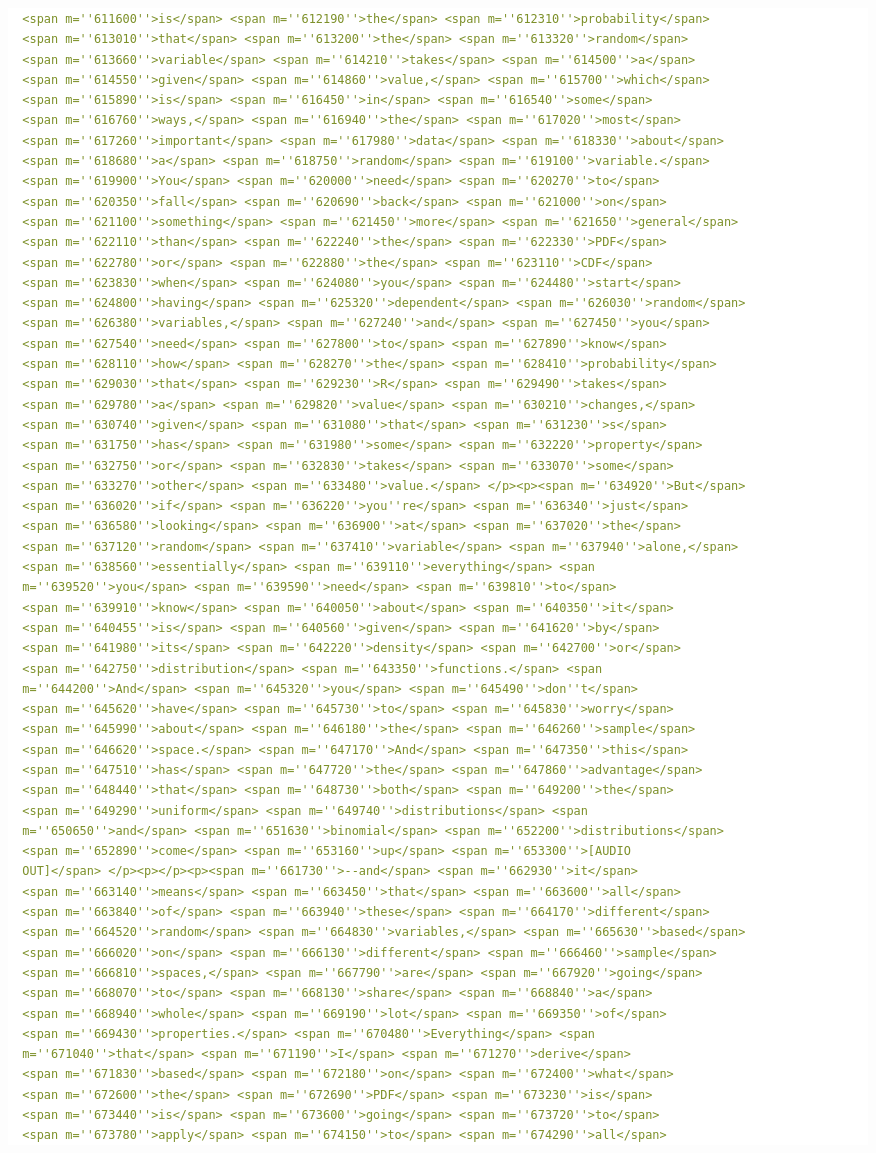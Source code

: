 ```yaml
  <span m=''611600''>is</span> <span m=''612190''>the</span> <span m=''612310''>probability</span>
  <span m=''613010''>that</span> <span m=''613200''>the</span> <span m=''613320''>random</span>
  <span m=''613660''>variable</span> <span m=''614210''>takes</span> <span m=''614500''>a</span>
  <span m=''614550''>given</span> <span m=''614860''>value,</span> <span m=''615700''>which</span>
  <span m=''615890''>is</span> <span m=''616450''>in</span> <span m=''616540''>some</span>
  <span m=''616760''>ways,</span> <span m=''616940''>the</span> <span m=''617020''>most</span>
  <span m=''617260''>important</span> <span m=''617980''>data</span> <span m=''618330''>about</span>
  <span m=''618680''>a</span> <span m=''618750''>random</span> <span m=''619100''>variable.</span>
  <span m=''619900''>You</span> <span m=''620000''>need</span> <span m=''620270''>to</span>
  <span m=''620350''>fall</span> <span m=''620690''>back</span> <span m=''621000''>on</span>
  <span m=''621100''>something</span> <span m=''621450''>more</span> <span m=''621650''>general</span>
  <span m=''622110''>than</span> <span m=''622240''>the</span> <span m=''622330''>PDF</span>
  <span m=''622780''>or</span> <span m=''622880''>the</span> <span m=''623110''>CDF</span>
  <span m=''623830''>when</span> <span m=''624080''>you</span> <span m=''624480''>start</span>
  <span m=''624800''>having</span> <span m=''625320''>dependent</span> <span m=''626030''>random</span>
  <span m=''626380''>variables,</span> <span m=''627240''>and</span> <span m=''627450''>you</span>
  <span m=''627540''>need</span> <span m=''627800''>to</span> <span m=''627890''>know</span>
  <span m=''628110''>how</span> <span m=''628270''>the</span> <span m=''628410''>probability</span>
  <span m=''629030''>that</span> <span m=''629230''>R</span> <span m=''629490''>takes</span>
  <span m=''629780''>a</span> <span m=''629820''>value</span> <span m=''630210''>changes,</span>
  <span m=''630740''>given</span> <span m=''631080''>that</span> <span m=''631230''>s</span>
  <span m=''631750''>has</span> <span m=''631980''>some</span> <span m=''632220''>property</span>
  <span m=''632750''>or</span> <span m=''632830''>takes</span> <span m=''633070''>some</span>
  <span m=''633270''>other</span> <span m=''633480''>value.</span> </p><p><span m=''634920''>But</span>
  <span m=''636020''>if</span> <span m=''636220''>you''re</span> <span m=''636340''>just</span>
  <span m=''636580''>looking</span> <span m=''636900''>at</span> <span m=''637020''>the</span>
  <span m=''637120''>random</span> <span m=''637410''>variable</span> <span m=''637940''>alone,</span>
  <span m=''638560''>essentially</span> <span m=''639110''>everything</span> <span
  m=''639520''>you</span> <span m=''639590''>need</span> <span m=''639810''>to</span>
  <span m=''639910''>know</span> <span m=''640050''>about</span> <span m=''640350''>it</span>
  <span m=''640455''>is</span> <span m=''640560''>given</span> <span m=''641620''>by</span>
  <span m=''641980''>its</span> <span m=''642220''>density</span> <span m=''642700''>or</span>
  <span m=''642750''>distribution</span> <span m=''643350''>functions.</span> <span
  m=''644200''>And</span> <span m=''645320''>you</span> <span m=''645490''>don''t</span>
  <span m=''645620''>have</span> <span m=''645730''>to</span> <span m=''645830''>worry</span>
  <span m=''645990''>about</span> <span m=''646180''>the</span> <span m=''646260''>sample</span>
  <span m=''646620''>space.</span> <span m=''647170''>And</span> <span m=''647350''>this</span>
  <span m=''647510''>has</span> <span m=''647720''>the</span> <span m=''647860''>advantage</span>
  <span m=''648440''>that</span> <span m=''648730''>both</span> <span m=''649200''>the</span>
  <span m=''649290''>uniform</span> <span m=''649740''>distributions</span> <span
  m=''650650''>and</span> <span m=''651630''>binomial</span> <span m=''652200''>distributions</span>
  <span m=''652890''>come</span> <span m=''653160''>up</span> <span m=''653300''>[AUDIO
  OUT]</span> </p><p></p><p><span m=''661730''>--and</span> <span m=''662930''>it</span>
  <span m=''663140''>means</span> <span m=''663450''>that</span> <span m=''663600''>all</span>
  <span m=''663840''>of</span> <span m=''663940''>these</span> <span m=''664170''>different</span>
  <span m=''664520''>random</span> <span m=''664830''>variables,</span> <span m=''665630''>based</span>
  <span m=''666020''>on</span> <span m=''666130''>different</span> <span m=''666460''>sample</span>
  <span m=''666810''>spaces,</span> <span m=''667790''>are</span> <span m=''667920''>going</span>
  <span m=''668070''>to</span> <span m=''668130''>share</span> <span m=''668840''>a</span>
  <span m=''668940''>whole</span> <span m=''669190''>lot</span> <span m=''669350''>of</span>
  <span m=''669430''>properties.</span> <span m=''670480''>Everything</span> <span
  m=''671040''>that</span> <span m=''671190''>I</span> <span m=''671270''>derive</span>
  <span m=''671830''>based</span> <span m=''672180''>on</span> <span m=''672400''>what</span>
  <span m=''672600''>the</span> <span m=''672690''>PDF</span> <span m=''673230''>is</span>
  <span m=''673440''>is</span> <span m=''673600''>going</span> <span m=''673720''>to</span>
  <span m=''673780''>apply</span> <span m=''674150''>to</span> <span m=''674290''>all</span>
```